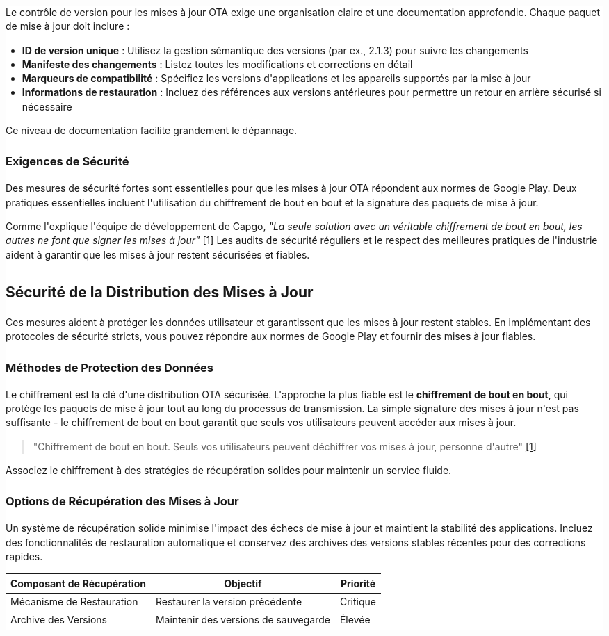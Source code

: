 Le contrôle de version pour les mises à jour OTA exige une organisation claire et une documentation approfondie. Chaque paquet de mise à jour doit inclure :

-   **ID de version unique** : Utilisez la gestion sémantique des versions (par ex., 2.1.3) pour suivre les changements
-   **Manifeste des changements** : Listez toutes les modifications et corrections en détail
-   **Marqueurs de compatibilité** : Spécifiez les versions d'applications et les appareils supportés par la mise à jour
-   **Informations de restauration** : Incluez des références aux versions antérieures pour permettre un retour en arrière sécurisé si nécessaire

Ce niveau de documentation facilite grandement le dépannage.

### Exigences de Sécurité

Des mesures de sécurité fortes sont essentielles pour que les mises à jour OTA répondent aux normes de Google Play. Deux pratiques essentielles incluent l'utilisation du chiffrement de bout en bout et la signature des paquets de mise à jour.

Comme l'explique l'équipe de développement de Capgo, _"La seule solution avec un véritable chiffrement de bout en bout, les autres ne font que signer les mises à jour"_ [\[1\]](https://capgo.app/) Les audits de sécurité réguliers et le respect des meilleures pratiques de l'industrie aident à garantir que les mises à jour restent sécurisées et fiables.

## Sécurité de la Distribution des Mises à Jour

Ces mesures aident à protéger les données utilisateur et garantissent que les mises à jour restent stables. En implémentant des protocoles de sécurité stricts, vous pouvez répondre aux normes de Google Play et fournir des mises à jour fiables.

### Méthodes de Protection des Données

Le chiffrement est la clé d'une distribution OTA sécurisée. L'approche la plus fiable est le **chiffrement de bout en bout**, qui protège les paquets de mise à jour tout au long du processus de transmission. La simple signature des mises à jour n'est pas suffisante - le chiffrement de bout en bout garantit que seuls vos utilisateurs peuvent accéder aux mises à jour.

> "Chiffrement de bout en bout. Seuls vos utilisateurs peuvent déchiffrer vos mises à jour, personne d'autre" [\[1\]](https://capgo.app/)

Associez le chiffrement à des stratégies de récupération solides pour maintenir un service fluide.

### Options de Récupération des Mises à Jour

Un système de récupération solide minimise l'impact des échecs de mise à jour et maintient la stabilité des applications. Incluez des fonctionnalités de restauration automatique et conservez des archives des versions stables récentes pour des corrections rapides.

| Composant de Récupération | Objectif | Priorité |
| --- | --- | --- |
| Mécanisme de Restauration | Restaurer la version précédente | Critique |
| Archive des Versions | Maintenir des versions de sauvegarde | Élevée |
